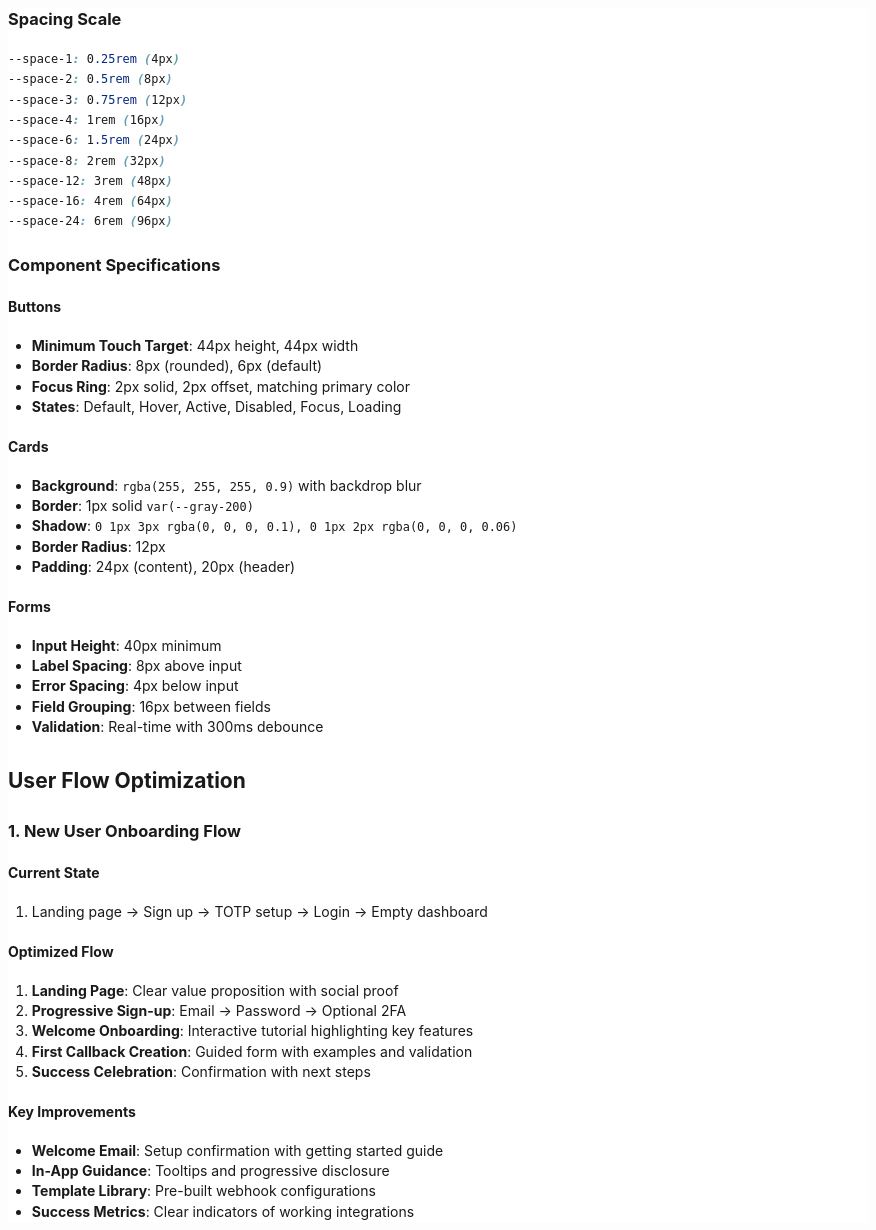 ### Spacing Scale
```css
--space-1: 0.25rem (4px)
--space-2: 0.5rem (8px)
--space-3: 0.75rem (12px)
--space-4: 1rem (16px)
--space-6: 1.5rem (24px)
--space-8: 2rem (32px)
--space-12: 3rem (48px)
--space-16: 4rem (64px)
--space-24: 6rem (96px)
```

### Component Specifications

#### Buttons
- **Minimum Touch Target**: 44px height, 44px width
- **Border Radius**: 8px (rounded), 6px (default)
- **Focus Ring**: 2px solid, 2px offset, matching primary color
- **States**: Default, Hover, Active, Disabled, Focus, Loading

#### Cards
- **Background**: `rgba(255, 255, 255, 0.9)` with backdrop blur
- **Border**: 1px solid `var(--gray-200)`
- **Shadow**: `0 1px 3px rgba(0, 0, 0, 0.1), 0 1px 2px rgba(0, 0, 0, 0.06)`
- **Border Radius**: 12px
- **Padding**: 24px (content), 20px (header)

#### Forms
- **Input Height**: 40px minimum
- **Label Spacing**: 8px above input
- **Error Spacing**: 4px below input
- **Field Grouping**: 16px between fields
- **Validation**: Real-time with 300ms debounce

## User Flow Optimization

### 1. New User Onboarding Flow

#### Current State
1. Landing page → Sign up → TOTP setup → Login → Empty dashboard

#### Optimized Flow
1. **Landing Page**: Clear value proposition with social proof
2. **Progressive Sign-up**: Email → Password → Optional 2FA
3. **Welcome Onboarding**: Interactive tutorial highlighting key features
4. **First Callback Creation**: Guided form with examples and validation
5. **Success Celebration**: Confirmation with next steps

#### Key Improvements
- **Welcome Email**: Setup confirmation with getting started guide
- **In-App Guidance**: Tooltips and progressive disclosure
- **Template Library**: Pre-built webhook configurations
- **Success Metrics**: Clear indicators of working integrations
